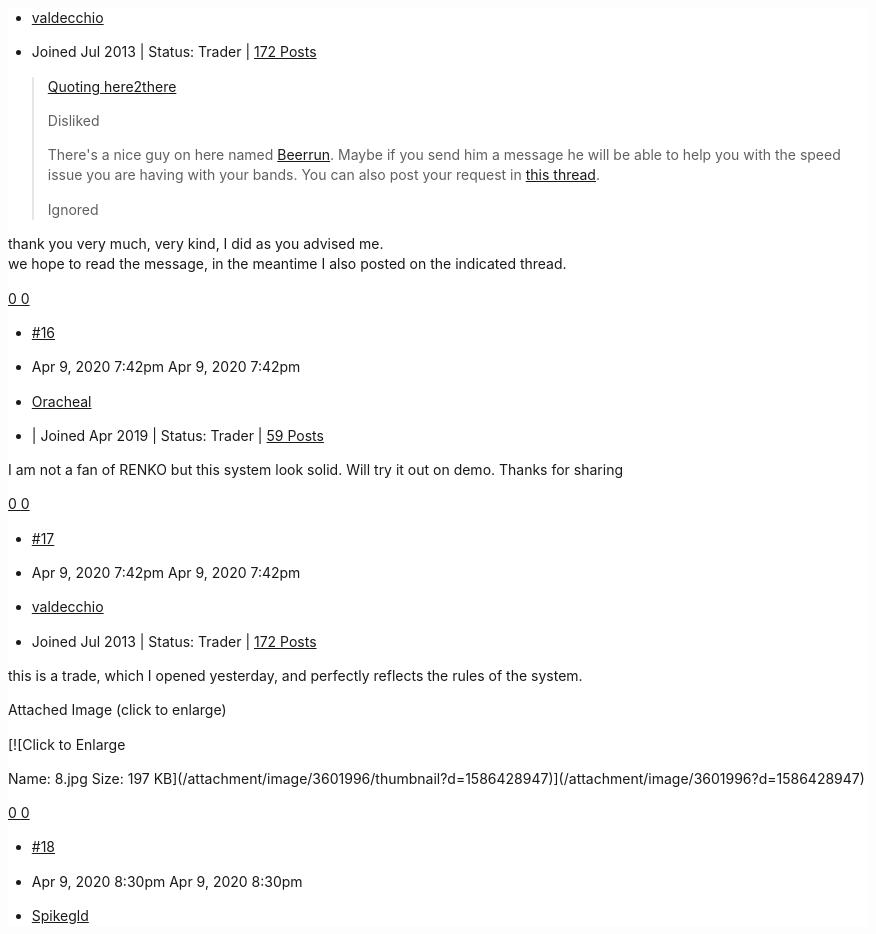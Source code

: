   * [ valdecchio](valdecchio)

  * Joined Jul 2013 | Status: Trader | [172 Posts](/search?do=process&provider=Member&searchuser=342326)

> [Quoting here2there](/thread/post/12866412#post12866412 "View Quoted Post")
> 
> Disliked
> 
> There's a nice guy on here named [Beerrun](https://www.forexfactory.com/beerrun). Maybe if you send him a message he will be able to help you with the speed issue you are having with your bands. You can also post your request in [this thread](https://www.forexfactory.com/showthread.php?p=12866401#post12866401).
> 
> Ignored

thank you very much, very kind, I did as you advised me.  
we hope to read the message, in the meantime I also posted on the indicated thread. 

[0 ](javascript:void\(0\);) [0 ](javascript:void\(0\);)

  * [#16](/thread/post/12867155#post12867155 "Post Permalink")

  * Apr 9, 2020 7:42pm  Apr 9, 2020 7:42pm 

  * [ Oracheal](oracheal)

  * | Joined Apr 2019  | Status: Trader | [59 Posts](/search?do=process&provider=Member&searchuser=796068)

I am not a fan of RENKO but this system look solid. Will try it out on demo. Thanks for sharing 

[0 ](javascript:void\(0\);) [0 ](javascript:void\(0\);)

  * [#17](/thread/post/12867156#post12867156 "Post Permalink")

  * Apr 9, 2020 7:42pm  Apr 9, 2020 7:42pm 

  * [ valdecchio](valdecchio)

  * Joined Jul 2013 | Status: Trader | [172 Posts](/search?do=process&provider=Member&searchuser=342326)

this is a trade, which I opened yesterday, and perfectly reflects the rules of the system.  
  

Attached Image (click to enlarge)

[![Click to Enlarge

Name: 8.jpg
Size: 197 KB](/attachment/image/3601996/thumbnail?d=1586428947)](/attachment/image/3601996?d=1586428947)   

[0 ](javascript:void\(0\);) [0 ](javascript:void\(0\);)

  * [#18](/thread/post/12867247#post12867247 "Post Permalink")

  * Apr 9, 2020 8:30pm  Apr 9, 2020 8:30pm 

  * [ Spikegld](spikegld)
